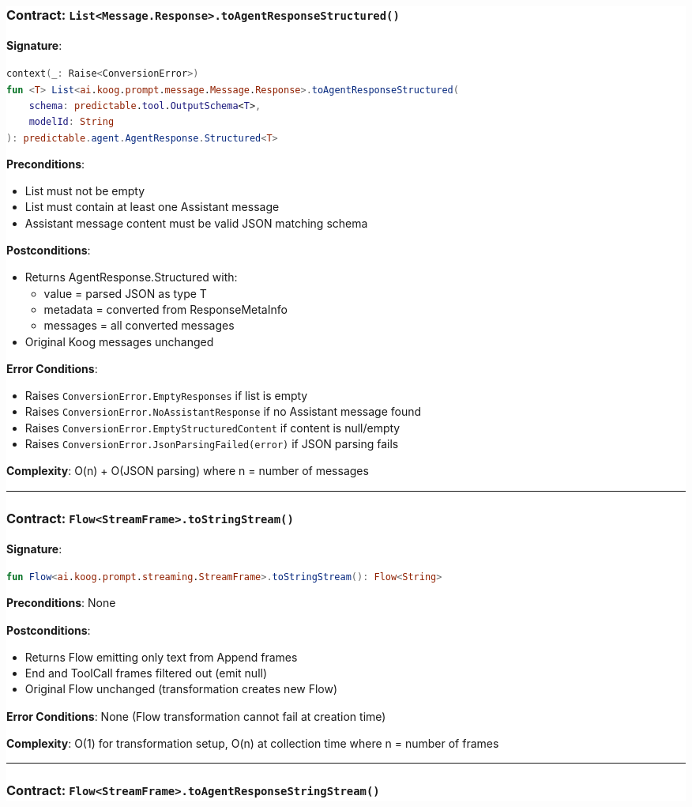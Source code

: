### Contract: `List<Message.Response>.toAgentResponseStructured()`

**Signature**:
```kotlin
context(_: Raise<ConversionError>)
fun <T> List<ai.koog.prompt.message.Message.Response>.toAgentResponseStructured(
    schema: predictable.tool.OutputSchema<T>,
    modelId: String
): predictable.agent.AgentResponse.Structured<T>
```

**Preconditions**:
- List must not be empty
- List must contain at least one Assistant message
- Assistant message content must be valid JSON matching schema

**Postconditions**:
- Returns AgentResponse.Structured with:
  - value = parsed JSON as type T
  - metadata = converted from ResponseMetaInfo
  - messages = all converted messages
- Original Koog messages unchanged

**Error Conditions**:
- Raises `ConversionError.EmptyResponses` if list is empty
- Raises `ConversionError.NoAssistantResponse` if no Assistant message found
- Raises `ConversionError.EmptyStructuredContent` if content is null/empty
- Raises `ConversionError.JsonParsingFailed(error)` if JSON parsing fails

**Complexity**: O(n) + O(JSON parsing) where n = number of messages

---

### Contract: `Flow<StreamFrame>.toStringStream()`

**Signature**:
```kotlin
fun Flow<ai.koog.prompt.streaming.StreamFrame>.toStringStream(): Flow<String>
```

**Preconditions**: None

**Postconditions**:
- Returns Flow emitting only text from Append frames
- End and ToolCall frames filtered out (emit null)
- Original Flow unchanged (transformation creates new Flow)

**Error Conditions**: None (Flow transformation cannot fail at creation time)

**Complexity**: O(1) for transformation setup, O(n) at collection time where n = number of frames

---

### Contract: `Flow<StreamFrame>.toAgentResponseStringStream()`

